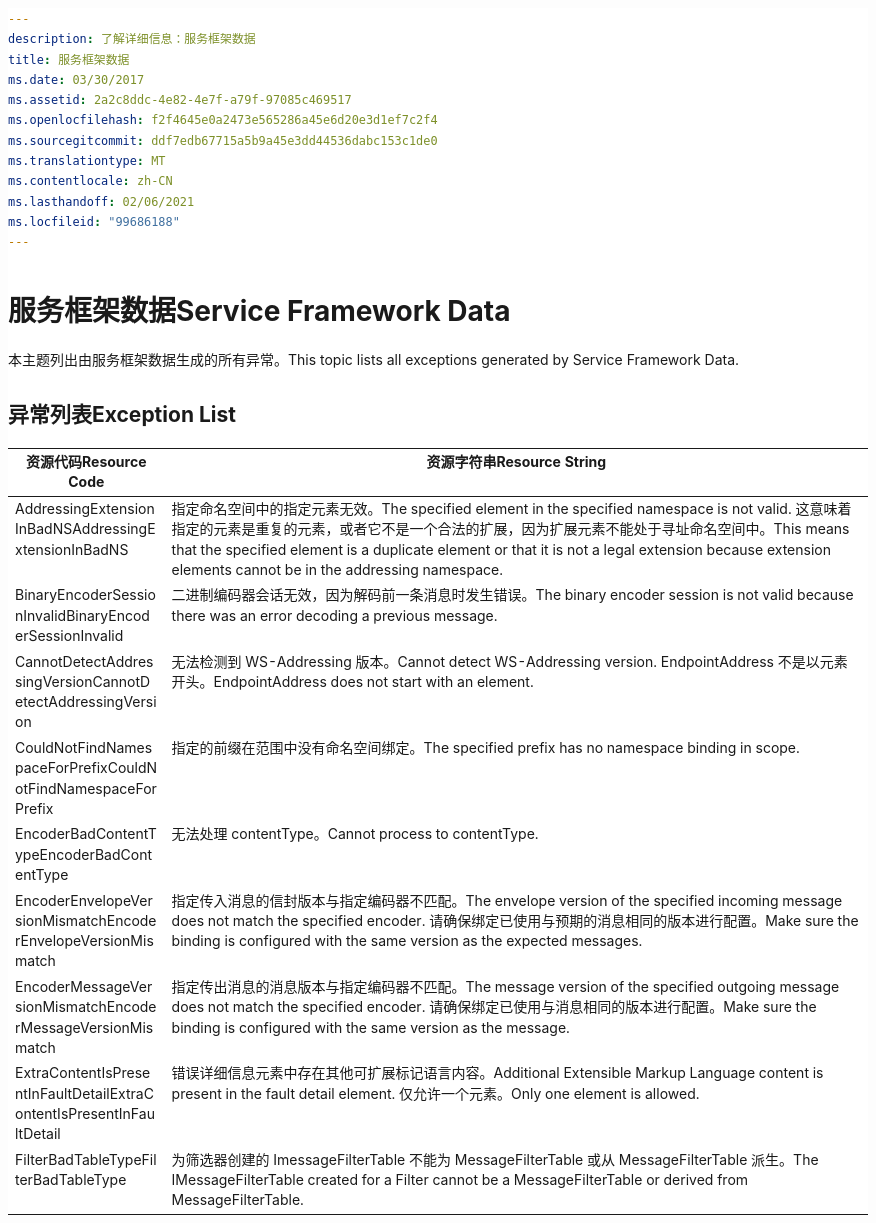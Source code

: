 ```yaml
---
description: 了解详细信息：服务框架数据
title: 服务框架数据
ms.date: 03/30/2017
ms.assetid: 2a2c8ddc-4e82-4e7f-a79f-97085c469517
ms.openlocfilehash: f2f4645e0a2473e565286a45e6d20e3d1ef7c2f4
ms.sourcegitcommit: ddf7edb67715a5b9a45e3dd44536dabc153c1de0
ms.translationtype: MT
ms.contentlocale: zh-CN
ms.lasthandoff: 02/06/2021
ms.locfileid: "99686188"
---
```

# <a name="service-framework-data"></a><span data-ttu-id="05c8d-103">服务框架数据</span><span class="sxs-lookup"><span data-stu-id="05c8d-103">Service Framework Data</span></span>

<span data-ttu-id="05c8d-104">本主题列出由服务框架数据生成的所有异常。</span><span class="sxs-lookup"><span data-stu-id="05c8d-104">This topic lists all exceptions generated by Service Framework Data.</span></span>  
  
## <a name="exception-list"></a><span data-ttu-id="05c8d-105">异常列表</span><span class="sxs-lookup"><span data-stu-id="05c8d-105">Exception List</span></span>  
  
|<span data-ttu-id="05c8d-106">资源代码</span><span class="sxs-lookup"><span data-stu-id="05c8d-106">Resource Code</span></span>|<span data-ttu-id="05c8d-107">资源字符串</span><span class="sxs-lookup"><span data-stu-id="05c8d-107">Resource String</span></span>|  
|-------------------|---------------------|  
|<span data-ttu-id="05c8d-108">AddressingExtensionInBadNS</span><span class="sxs-lookup"><span data-stu-id="05c8d-108">AddressingExtensionInBadNS</span></span>|<span data-ttu-id="05c8d-109">指定命名空间中的指定元素无效。</span><span class="sxs-lookup"><span data-stu-id="05c8d-109">The specified element in the specified namespace is not valid.</span></span> <span data-ttu-id="05c8d-110">这意味着指定的元素是重复的元素，或者它不是一个合法的扩展，因为扩展元素不能处于寻址命名空间中。</span><span class="sxs-lookup"><span data-stu-id="05c8d-110">This means that the specified element is a duplicate element or that it is not a legal extension because extension elements cannot be in the addressing namespace.</span></span>|  
|<span data-ttu-id="05c8d-111">BinaryEncoderSessionInvalid</span><span class="sxs-lookup"><span data-stu-id="05c8d-111">BinaryEncoderSessionInvalid</span></span>|<span data-ttu-id="05c8d-112">二进制编码器会话无效，因为解码前一条消息时发生错误。</span><span class="sxs-lookup"><span data-stu-id="05c8d-112">The binary encoder session is not valid because there was an error decoding a previous message.</span></span>|  
|<span data-ttu-id="05c8d-113">CannotDetectAddressingVersion</span><span class="sxs-lookup"><span data-stu-id="05c8d-113">CannotDetectAddressingVersion</span></span>|<span data-ttu-id="05c8d-114">无法检测到 WS-Addressing 版本。</span><span class="sxs-lookup"><span data-stu-id="05c8d-114">Cannot detect WS-Addressing version.</span></span> <span data-ttu-id="05c8d-115">EndpointAddress 不是以元素开头。</span><span class="sxs-lookup"><span data-stu-id="05c8d-115">EndpointAddress does not start with an element.</span></span>|  
|<span data-ttu-id="05c8d-116">CouldNotFindNamespaceForPrefix</span><span class="sxs-lookup"><span data-stu-id="05c8d-116">CouldNotFindNamespaceForPrefix</span></span>|<span data-ttu-id="05c8d-117">指定的前缀在范围中没有命名空间绑定。</span><span class="sxs-lookup"><span data-stu-id="05c8d-117">The specified prefix has no namespace binding in scope.</span></span>|  
|<span data-ttu-id="05c8d-118">EncoderBadContentType</span><span class="sxs-lookup"><span data-stu-id="05c8d-118">EncoderBadContentType</span></span>|<span data-ttu-id="05c8d-119">无法处理 contentType。</span><span class="sxs-lookup"><span data-stu-id="05c8d-119">Cannot process to contentType.</span></span>|  
|<span data-ttu-id="05c8d-120">EncoderEnvelopeVersionMismatch</span><span class="sxs-lookup"><span data-stu-id="05c8d-120">EncoderEnvelopeVersionMismatch</span></span>|<span data-ttu-id="05c8d-121">指定传入消息的信封版本与指定编码器不匹配。</span><span class="sxs-lookup"><span data-stu-id="05c8d-121">The envelope version of the specified incoming message does not match the specified encoder.</span></span> <span data-ttu-id="05c8d-122">请确保绑定已使用与预期的消息相同的版本进行配置。</span><span class="sxs-lookup"><span data-stu-id="05c8d-122">Make sure the binding is configured with the same version as the expected messages.</span></span>|  
|<span data-ttu-id="05c8d-123">EncoderMessageVersionMismatch</span><span class="sxs-lookup"><span data-stu-id="05c8d-123">EncoderMessageVersionMismatch</span></span>|<span data-ttu-id="05c8d-124">指定传出消息的消息版本与指定编码器不匹配。</span><span class="sxs-lookup"><span data-stu-id="05c8d-124">The message version of the specified outgoing message does not match the specified encoder.</span></span> <span data-ttu-id="05c8d-125">请确保绑定已使用与消息相同的版本进行配置。</span><span class="sxs-lookup"><span data-stu-id="05c8d-125">Make sure the binding is configured with the same version as the message.</span></span>|  
|<span data-ttu-id="05c8d-126">ExtraContentIsPresentInFaultDetail</span><span class="sxs-lookup"><span data-stu-id="05c8d-126">ExtraContentIsPresentInFaultDetail</span></span>|<span data-ttu-id="05c8d-127">错误详细信息元素中存在其他可扩展标记语言内容。</span><span class="sxs-lookup"><span data-stu-id="05c8d-127">Additional Extensible Markup Language content is present in the fault detail element.</span></span> <span data-ttu-id="05c8d-128">仅允许一个元素。</span><span class="sxs-lookup"><span data-stu-id="05c8d-128">Only one element is allowed.</span></span>|  
|<span data-ttu-id="05c8d-129">FilterBadTableType</span><span class="sxs-lookup"><span data-stu-id="05c8d-129">FilterBadTableType</span></span>|<span data-ttu-id="05c8d-130">为筛选器创建的 ImessageFilterTable 不能为 MessageFilterTable 或从 MessageFilterTable 派生。</span><span class="sxs-lookup"><span data-stu-id="05c8d-130">The IMessageFilterTable created for a Filter cannot be a MessageFilterTable or derived from MessageFilterTable.</span></span>|  